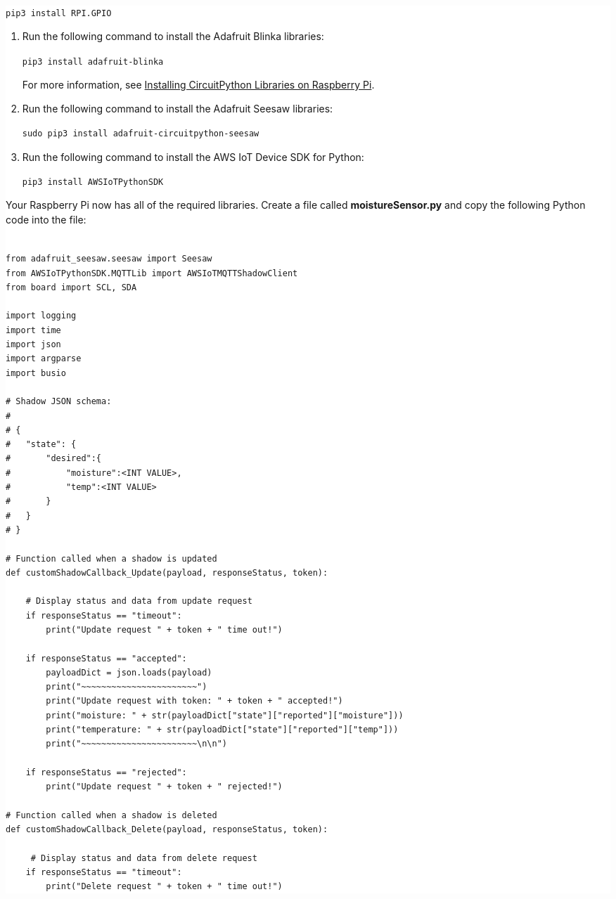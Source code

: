    `pip3 install RPI.GPIO`

1. Run the following command to install the Adafruit Blinka libraries:

   `pip3 install adafruit-blinka`

   For more information, see [Installing CircuitPython Libraries on Raspberry Pi](https://learn.adafruit.com/circuitpython-on-raspberrypi-linux/installing-circuitpython-on-raspberry-pi)\.

1. Run the following command to install the Adafruit Seesaw libraries:

   `sudo pip3 install adafruit-circuitpython-seesaw`

1. Run the following command to install the AWS IoT Device SDK for Python:

   `pip3 install AWSIoTPythonSDK`
   
Your Raspberry Pi now has all of the required libraries\. Create a file called **moistureSensor\.py** and copy the following Python code into the file:

```

from adafruit_seesaw.seesaw import Seesaw
from AWSIoTPythonSDK.MQTTLib import AWSIoTMQTTShadowClient
from board import SCL, SDA

import logging
import time
import json
import argparse
import busio

# Shadow JSON schema:
#
# {
#   "state": {
#       "desired":{
#           "moisture":<INT VALUE>,
#           "temp":<INT VALUE>            
#       }
#   }
# }

# Function called when a shadow is updated
def customShadowCallback_Update(payload, responseStatus, token):

    # Display status and data from update request
    if responseStatus == "timeout":
        print("Update request " + token + " time out!")

    if responseStatus == "accepted":
        payloadDict = json.loads(payload)
        print("~~~~~~~~~~~~~~~~~~~~~~~")
        print("Update request with token: " + token + " accepted!")
        print("moisture: " + str(payloadDict["state"]["reported"]["moisture"]))
        print("temperature: " + str(payloadDict["state"]["reported"]["temp"]))
        print("~~~~~~~~~~~~~~~~~~~~~~~\n\n")

    if responseStatus == "rejected":
        print("Update request " + token + " rejected!")

# Function called when a shadow is deleted
def customShadowCallback_Delete(payload, responseStatus, token):

     # Display status and data from delete request
    if responseStatus == "timeout":
        print("Delete request " + token + " time out!")

```